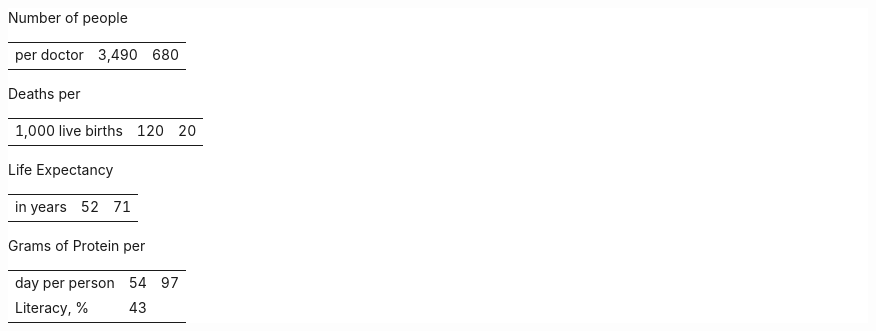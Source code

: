    </td>
  </tr>
 </table>
 Number of people
<table border="0">
  <tr>
   <td>
    per doctor
   </td>
   <td>
    3,490
   </td>
   <td>
    680
   </td>
  </tr>
 </table>
 Deaths per
<table border="0">
  <tr>
   <td>
    1,000 live births
   </td>
   <td>
    120
   </td>
   <td>
    20
   </td>
  </tr>
 </table>
 Life Expectancy
<table border="0">
  <tr>
   <td>
    in years
   </td>
   <td>
    52
   </td>
   <td>
    71
   </td>
  </tr>
 </table>
 Grams of Protein per
<table border="0">
  <tr>
   <td>
    day per person
   </td>
   <td>
    54
   </td>
   <td>
    97
   </td>
  </tr>
  <tr>
   <td>
    Literacy, %
   </td>
   <td>
    43